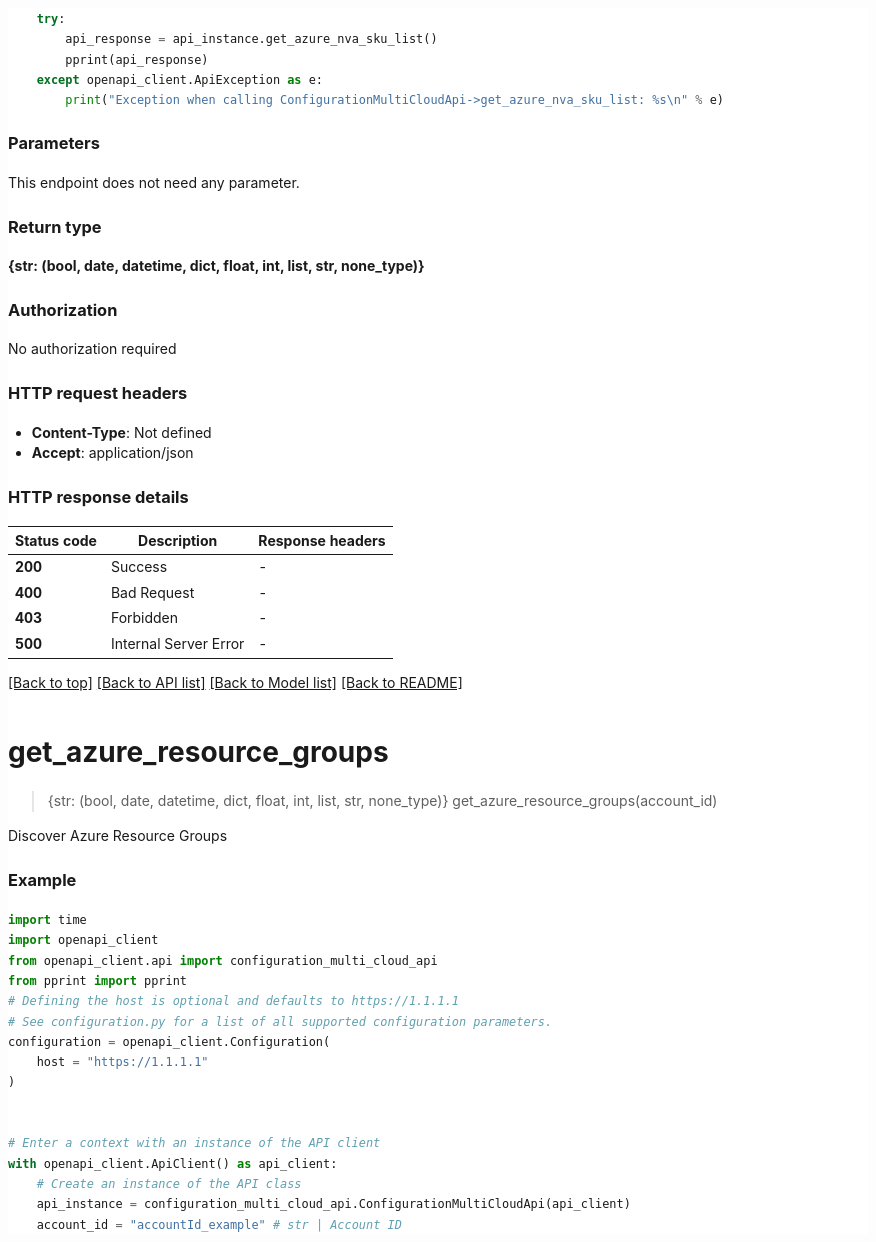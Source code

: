 ```python
    try:
        api_response = api_instance.get_azure_nva_sku_list()
        pprint(api_response)
    except openapi_client.ApiException as e:
        print("Exception when calling ConfigurationMultiCloudApi->get_azure_nva_sku_list: %s\n" % e)
```


### Parameters
This endpoint does not need any parameter.

### Return type

**{str: (bool, date, datetime, dict, float, int, list, str, none_type)}**

### Authorization

No authorization required

### HTTP request headers

 - **Content-Type**: Not defined
 - **Accept**: application/json


### HTTP response details

| Status code | Description | Response headers |
|-------------|-------------|------------------|
**200** | Success |  -  |
**400** | Bad Request |  -  |
**403** | Forbidden |  -  |
**500** | Internal Server Error |  -  |

[[Back to top]](#) [[Back to API list]](../README.md#documentation-for-api-endpoints) [[Back to Model list]](../README.md#documentation-for-models) [[Back to README]](../README.md)

# **get_azure_resource_groups**
> {str: (bool, date, datetime, dict, float, int, list, str, none_type)} get_azure_resource_groups(account_id)



Discover Azure Resource Groups

### Example


```python
import time
import openapi_client
from openapi_client.api import configuration_multi_cloud_api
from pprint import pprint
# Defining the host is optional and defaults to https://1.1.1.1
# See configuration.py for a list of all supported configuration parameters.
configuration = openapi_client.Configuration(
    host = "https://1.1.1.1"
)


# Enter a context with an instance of the API client
with openapi_client.ApiClient() as api_client:
    # Create an instance of the API class
    api_instance = configuration_multi_cloud_api.ConfigurationMultiCloudApi(api_client)
    account_id = "accountId_example" # str | Account ID
```